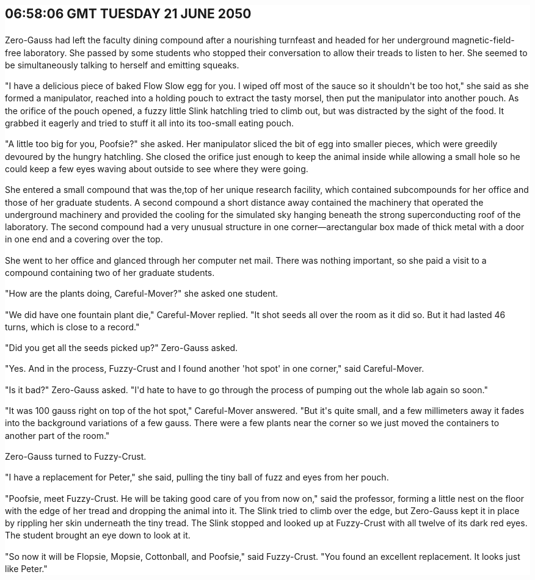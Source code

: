 ## 06:58:06 GMT TUESDAY 21 JUNE 2050
Zero-Gauss had left the faculty dining compound after a nourishing turnfeast and headed for her underground magnetic-field-free laboratory. She passed by some students who stopped their conversation to allow their treads to listen to her. She seemed to be simultaneously talking to herself and emitting squeaks.

"I have a delicious piece of baked Flow Slow egg for you. I wiped off most of the sauce so it shouldn't be too hot," she said as she formed a manipulator, reached into a holding pouch to extract the tasty morsel, then put the manipulator into another pouch. As the orifice of the pouch opened, a fuzzy little Slink hatchling tried to climb out, but was distracted by the sight of the food. It grabbed it eagerly and tried to stuff it all into its too-small eating pouch.

"A little too big for you, Poofsie?" she asked. Her manipulator sliced the bit of egg into smaller pieces, which were greedily devoured by the hungry hatchling. She closed the orifice just enough to keep the animal inside while allowing a small hole so he could keep a few eyes waving about outside to see where they were going.

She entered a small compound that was the,top of her unique research facility, which contained subcompounds for her office and those of her graduate students. A second compound a short distance away contained the machinery that operated the underground machinery and provided the cooling for the simulated sky hanging beneath the strong superconducting roof of the laboratory. The second compound had a very unusual structure in one corner&mdash;arectangular box made of thick metal with a door in one end and a covering over the top.

She went to her office and glanced through her computer net mail. There was nothing important, so she paid a visit to a compound containing two of her graduate students.

"How are the plants doing, Careful-Mover?" she asked one student.

"We did have one fountain plant die," Careful-Mover replied. "It shot seeds all over the room as it did so. But it had lasted 46 turns, which is close to a record."

"Did you get all the seeds picked up?" Zero-Gauss asked.

"Yes. And in the process, Fuzzy-Crust and I found another 'hot spot' in one corner," said Careful-Mover.

"Is it bad?" Zero-Gauss asked. "I'd hate to have to go through the process of pumping out the whole lab again so soon."

"It was 100 gauss right on top of the hot spot," Careful-Mover answered. "But it's quite small, and a few millimeters away it fades into the background variations of a few gauss. There were a few plants near the corner so we just moved the containers to another part of the room."

Zero-Gauss turned to Fuzzy-Crust.

"I have a replacement for Peter," she said, pulling the tiny ball of fuzz and eyes from her pouch.

"Poofsie, meet Fuzzy-Crust. He will be taking good care of you from now on," said the professor, forming a little nest on the floor with the edge of her tread and dropping the animal into it. The Slink tried to climb over the edge, but Zero-Gauss kept it in place by rippling her skin underneath the tiny tread. The Slink stopped and looked up at Fuzzy-Crust with all twelve of its dark red eyes. The student brought an eye down to look at it.

"So now it will be Flopsie, Mopsie, Cottonball, and Poofsie," said Fuzzy-Crust. "You found an excellent replacement. It looks just like Peter."
